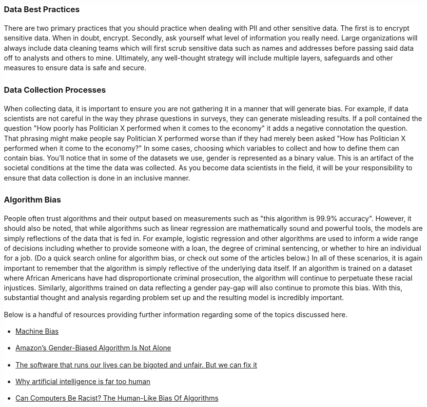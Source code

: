 ### Data Best Practices

There are two primary practices that you should practice when dealing with PII and other sensitive data. The first is to encrypt sensitive data. When in doubt, encrypt. Secondly, ask yourself what level of information you really need. Large organizations will always include data cleaning teams which will first scrub sensitive data such as names and addresses before passing said data off to analysts and others to mine. Ultimately, any well-thought strategy will include multiple layers, safeguards and other measures to ensure data is safe and secure.

### Data Collection Processes

When collecting data, it is important to ensure you are not gathering it in a manner that will generate bias. For example, if data scientists are not careful in the way they phrase questions in surveys, they can generate misleading results. If a poll contained the question "How poorly has Politician X performed when it comes to the economy" it adds a negative connotation the question. That phrasing might make people say Politician X performed worse than if they had merely been asked "How has Politician X performed when it come to the economy?" In some cases, choosing which variables to collect and how to define them can contain bias. You’ll notice that in some of the datasets we use, gender is represented as a binary value. This is an artifact of the societal conditions at the time the data was collected. As you become data scientists in the field, it will be your responsibility to ensure that data collection is done in an inclusive manner.

### Algorithm Bias

People often trust algorithms and their output based on measurements such as "this algorithm is 99.9% accuracy". However, it should also be noted, that while algorithms such as linear regression are mathematically sound and powerful tools, the models are simply reflections of the data that is fed in. For example, logistic regression and other algorithms are used to inform a wide range of decisions including whether to provide someone with a loan, the degree of criminal sentencing, or whether to hire an individual for a job. (Do a quick search online for algorithm bias, or check out some of the articles below.) In all of these scenarios, it is again important to remember that the algorithm is simply reflective of the underlying data itself. If an algorithm is trained on a dataset where African Americans have had disproportionate criminal prosecution, the algorithm will continue to perpetuate these racial injustices. Similarly, algorithms trained on data reflecting a gender pay-gap will also continue to promote this bias. With this, substantial thought and analysis regarding problem set up and the resulting model is incredibly important.

Below is a handful of resources providing further information regarding some of the topics discussed here.

* [Machine Bias](https://www.propublica.org/article/machine-bias-risk-assessments-in-criminal-sentencing)

* [Amazon’s Gender-Biased Algorithm Is Not Alone](https://www.bloomberg.com/opinion/articles/2018-10-16/amazon-s-gender-biased-algorithm-is-not-alone)
* [The software that runs our lives can be bigoted and unfair. But we can fix it](https://www.bostonglobe.com/business/2017/12/21/the-software-that-runs-our-lives-can-bigoted-and-unfair-but-can-fix/RK4xG4gYxcVNVTIubeC1JI/story.html)

* [Why artificial intelligence is far too human](https://www.bostonglobe.com/ideas/2017/07/07/why-artificial-intelligence-far-too-human/jvG77QR5xPbpwBL2ApAFAN/story.html)

* [Can Computers Be Racist? The Human-Like Bias Of Algorithms](https://www.npr.org/2016/03/14/470427605/can-computers-be-racist-the-human-like-bias-of-algorithms)
